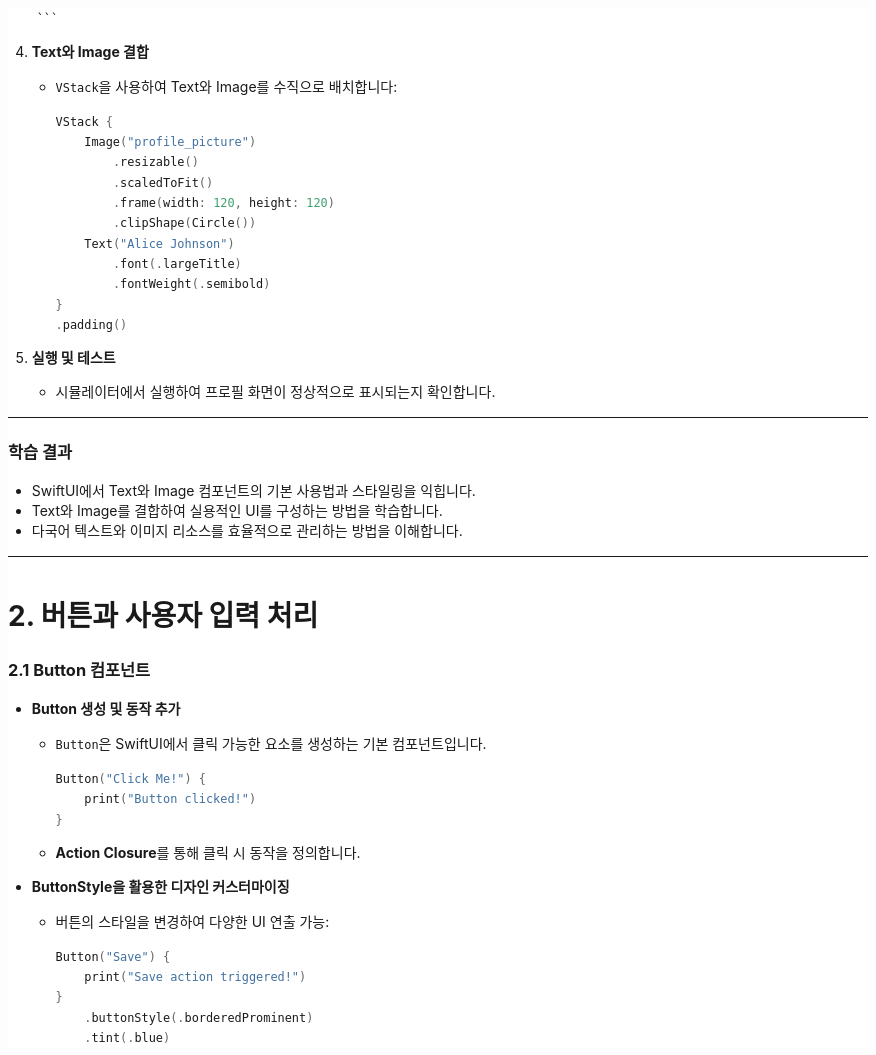         ```
        
4. **Text와 Image 결합**
    - `VStack`을 사용하여 Text와 Image를 수직으로 배치합니다:
        
        ```swift
        VStack {
            Image("profile_picture")
                .resizable()
                .scaledToFit()
                .frame(width: 120, height: 120)
                .clipShape(Circle())
            Text("Alice Johnson")
                .font(.largeTitle)
                .fontWeight(.semibold)
        }
        .padding()
        
        ```
        
5. **실행 및 테스트**
    - 시뮬레이터에서 실행하여 프로필 화면이 정상적으로 표시되는지 확인합니다.

---

### **학습 결과**

- SwiftUI에서 Text와 Image 컴포넌트의 기본 사용법과 스타일링을 익힙니다.
- Text와 Image를 결합하여 실용적인 UI를 구성하는 방법을 학습합니다.
- 다국어 텍스트와 이미지 리소스를 효율적으로 관리하는 방법을 이해합니다.

---

# **2. 버튼과 사용자 입력 처리**

### **2.1 Button 컴포넌트**

- **Button 생성 및 동작 추가**
    - `Button`은 SwiftUI에서 클릭 가능한 요소를 생성하는 기본 컴포넌트입니다.
        
        ```swift
        Button("Click Me!") {
            print("Button clicked!")
        }
        ```
        
    - **Action Closure**를 통해 클릭 시 동작을 정의합니다.
- **ButtonStyle을 활용한 디자인 커스터마이징**
    - 버튼의 스타일을 변경하여 다양한 UI 연출 가능:
        
        ```swift
        Button("Save") {
            print("Save action triggered!")
        }
        	.buttonStyle(.borderedProminent)
        	.tint(.blue)
        ```
        